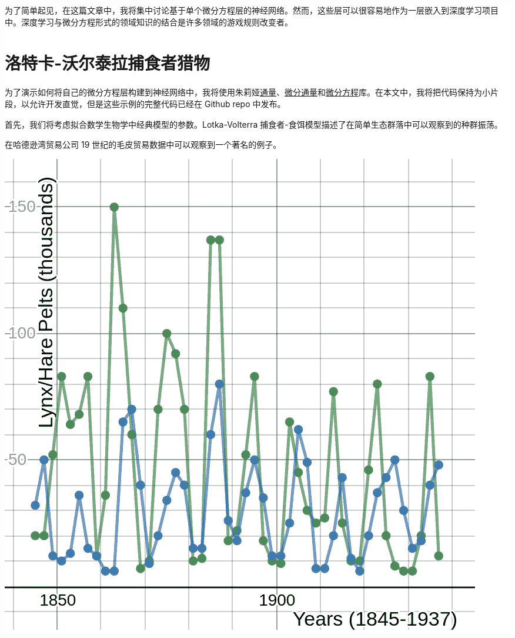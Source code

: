 为了简单起见，在这篇文章中，我将集中讨论基于单个微分方程层的神经网络。然而，这些层可以很容易地作为一层嵌入到深度学习项目中。深度学习与微分方程形式的领域知识的结合是许多领域的游戏规则改变者。

# 洛特卡-沃尔泰拉捕食者猎物

为了演示如何将自己的微分方程层构建到神经网络中，我将使用朱莉娅[通量](https://github.com/FluxML/Flux.jl)、[微分通量](https://github.com/SciML/DiffEqFlux.jl)和[微分方程](https://docs.sciml.ai/v5.0.0/)库。在本文中，我将把代码保持为小片段，以允许开发直觉，但是这些示例的完整代码已经在 Github repo 中发布。

首先，我们将考虑拟合数学生物学中经典模型的参数。Lotka-Volterra 捕食者-食饵模型描述了在简单生态群落中可以观察到的种群振荡。

在哈德逊湾贸易公司 19 世纪的毛皮贸易数据中可以观察到一个著名的例子。

![](img/5586455741eee4417dcc2775d2e3022b.png)
